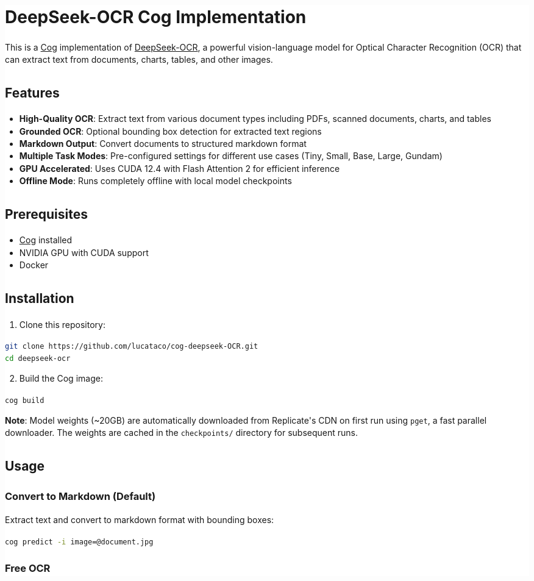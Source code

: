 # DeepSeek-OCR Cog Implementation

This is a [Cog](https://github.com/replicate/cog) implementation of [DeepSeek-OCR](https://huggingface.co/deepseek-ai/DeepSeek-OCR), a powerful vision-language model for Optical Character Recognition (OCR) that can extract text from documents, charts, tables, and other images.

## Features

- **High-Quality OCR**: Extract text from various document types including PDFs, scanned documents, charts, and tables
- **Grounded OCR**: Optional bounding box detection for extracted text regions
- **Markdown Output**: Convert documents to structured markdown format
- **Multiple Task Modes**: Pre-configured settings for different use cases (Tiny, Small, Base, Large, Gundam)
- **GPU Accelerated**: Uses CUDA 12.4 with Flash Attention 2 for efficient inference
- **Offline Mode**: Runs completely offline with local model checkpoints

## Prerequisites

- [Cog](https://github.com/replicate/cog) installed
- NVIDIA GPU with CUDA support
- Docker

## Installation

1. Clone this repository:
```bash
git clone https://github.com/lucataco/cog-deepseek-OCR.git
cd deepseek-ocr
```

2. Build the Cog image:
```bash
cog build
```

**Note**: Model weights (~20GB) are automatically downloaded from Replicate's CDN on first run using `pget`, a fast parallel downloader. The weights are cached in the `checkpoints/` directory for subsequent runs.

## Usage

### Convert to Markdown (Default)

Extract text and convert to markdown format with bounding boxes:

```bash
cog predict -i image=@document.jpg
```

### Free OCR
